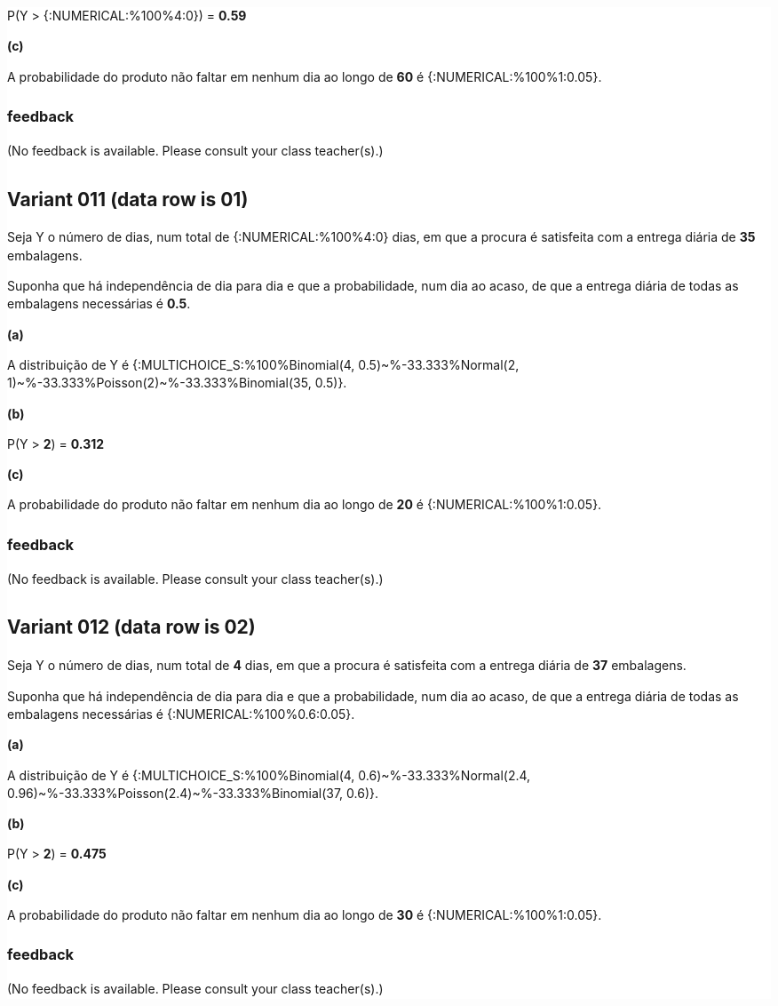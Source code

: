 P(Y > {:NUMERICAL:%100%4:0}) = **0.59**

**(c)**

A probabilidade do produto não faltar em nenhum dia ao longo de **60** é {:NUMERICAL:%100%1:0.05}.



### feedback


(No feedback is available. Please consult your class teacher(s).)



## Variant 011 (data row is 01)


Seja Y o número de dias, num total de {:NUMERICAL:%100%4:0} dias, em que a procura é satisfeita com a entrega diária de **35** embalagens.


Suponha que há independência de dia para dia e que a probabilidade, num dia ao acaso, de que a entrega diária de todas as embalagens necessárias é **0.5**.

**(a)**

A distribuição de Y é {:MULTICHOICE_S:%100%Binomial(4, 0.5)\~%-33.333%Normal(2, 1)\~%-33.333%Poisson(2)\~%-33.333%Binomial(35, 0.5)}.

**(b)**

P(Y > **2**) = **0.312**

**(c)**

A probabilidade do produto não faltar em nenhum dia ao longo de **20** é {:NUMERICAL:%100%1:0.05}.


### feedback


(No feedback is available. Please consult your class teacher(s).)



## Variant 012 (data row is 02)


Seja Y o número de dias, num total de **4** dias, em que a procura é satisfeita com a entrega diária de **37** embalagens.


Suponha que há independência de dia para dia e que a probabilidade, num dia ao acaso, de que a entrega diária de todas as embalagens necessárias é {:NUMERICAL:%100%0.6:0.05}.

**(a)**

A distribuição de Y é {:MULTICHOICE_S:%100%Binomial(4, 0.6)\~%-33.333%Normal(2.4, 0.96)\~%-33.333%Poisson(2.4)\~%-33.333%Binomial(37, 0.6)}.

**(b)**

P(Y > **2**) = **0.475**

**(c)**

A probabilidade do produto não faltar em nenhum dia ao longo de **30** é {:NUMERICAL:%100%1:0.05}.



### feedback


(No feedback is available. Please consult your class teacher(s).)

